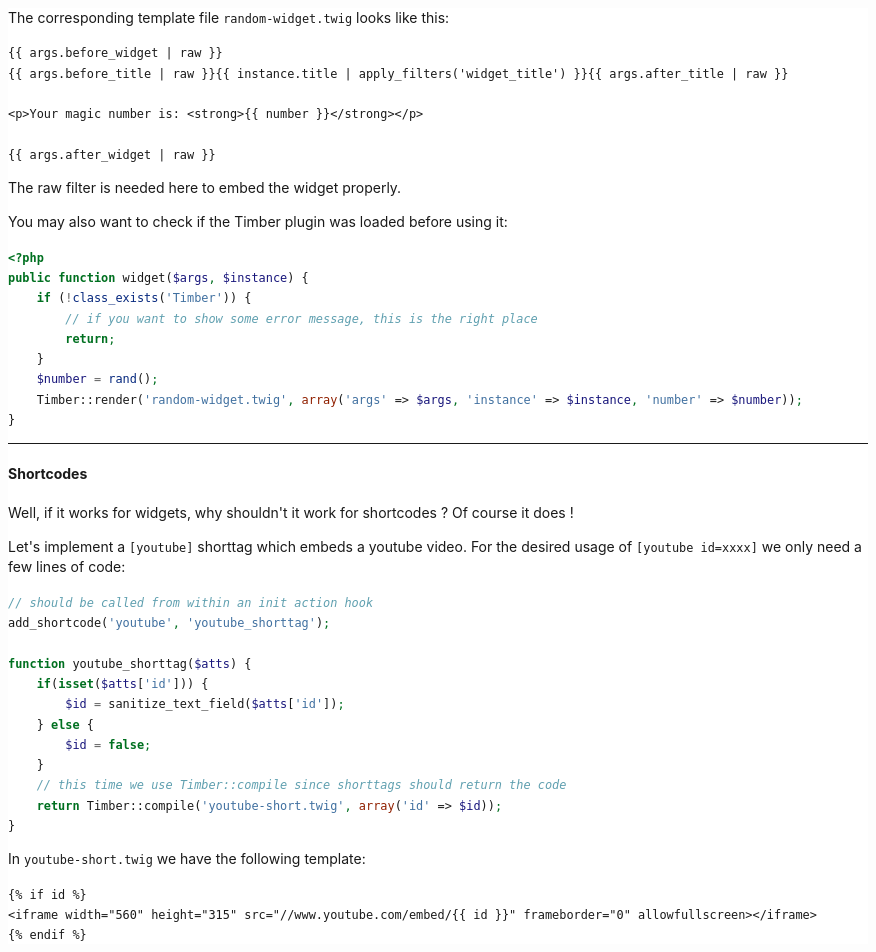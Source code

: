 The corresponding template file ```random-widget.twig``` looks like this:

```twig
{{ args.before_widget | raw }}
{{ args.before_title | raw }}{{ instance.title | apply_filters('widget_title') }}{{ args.after_title | raw }}

<p>Your magic number is: <strong>{{ number }}</strong></p>

{{ args.after_widget | raw }}
```
The raw filter is needed here to embed the widget properly.

You may also want to check if the Timber plugin was loaded before using it:

```php
<?php
public function widget($args, $instance) {
	if (!class_exists('Timber')) {
		// if you want to show some error message, this is the right place
		return;
	}
	$number = rand();
	Timber::render('random-widget.twig', array('args' => $args, 'instance' => $instance, 'number' => $number));
}
```

* * *

#### Shortcodes

Well, if it works for widgets, why shouldn't it work for shortcodes ?
Of course it does !

Let's implement a `[youtube]` shorttag which embeds a youtube video.
For the desired usage of `[youtube id=xxxx]` we only need a few lines of code:

```php
// should be called from within an init action hook
add_shortcode('youtube', 'youtube_shorttag');

function youtube_shorttag($atts) {
	if(isset($atts['id'])) {
		$id = sanitize_text_field($atts['id']);
	} else {
		$id = false;
	}
	// this time we use Timber::compile since shorttags should return the code
	return Timber::compile('youtube-short.twig', array('id' => $id));
}
```

In `youtube-short.twig` we have the following template:

```twig
{% if id %}
<iframe width="560" height="315" src="//www.youtube.com/embed/{{ id }}" frameborder="0" allowfullscreen></iframe>
{% endif %}
```

